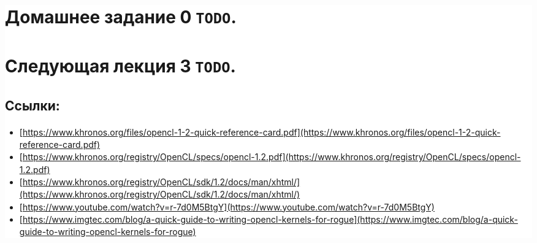 # Домашнее задание 0 ``TODO``.

# Следующая лекция 3 ``TODO``.

## Ссылки:

- [https://www.khronos.org/files/opencl-1-2-quick-reference-card.pdf](https://www.khronos.org/files/opencl-1-2-quick-reference-card.pdf)
- [https://www.khronos.org/registry/OpenCL/specs/opencl-1.2.pdf](https://www.khronos.org/registry/OpenCL/specs/opencl-1.2.pdf)
- [https://www.khronos.org/registry/OpenCL/sdk/1.2/docs/man/xhtml/](https://www.khronos.org/registry/OpenCL/sdk/1.2/docs/man/xhtml/)
- [https://www.youtube.com/watch?v=r-7d0M5BtgY](https://www.youtube.com/watch?v=r-7d0M5BtgY)
- [https://www.imgtec.com/blog/a-quick-guide-to-writing-opencl-kernels-for-rogue](https://www.imgtec.com/blog/a-quick-guide-to-writing-opencl-kernels-for-rogue)
